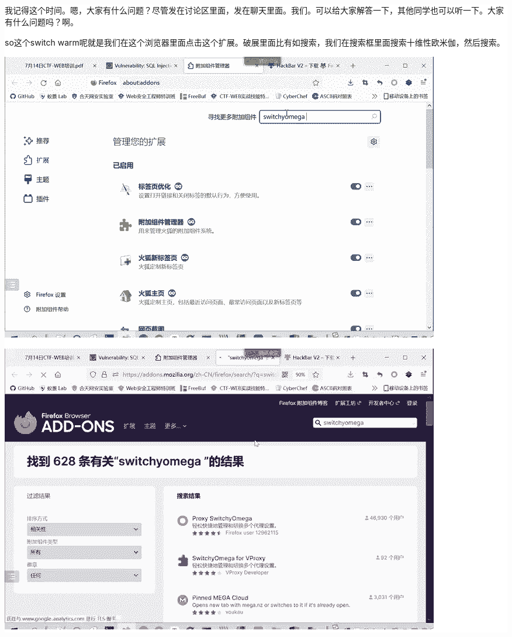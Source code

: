 我记得这个时间。嗯，大家有什么问题？尽管发在讨论区里面，发在聊天里面。我们。可以给大家解答一下，其他同学也可以听一下。大家有什么问题吗？啊。

so这个switch warm呢就是我们在这个浏览器里面点击这个扩展。破展里面比有如搜索，我们在搜索框里面搜索十维性欧米伽，然后搜索。



![](img/092eaef87063ba1388bd424cc490d997_1.png)

![](img/092eaef87063ba1388bd424cc490d997_2.png)
